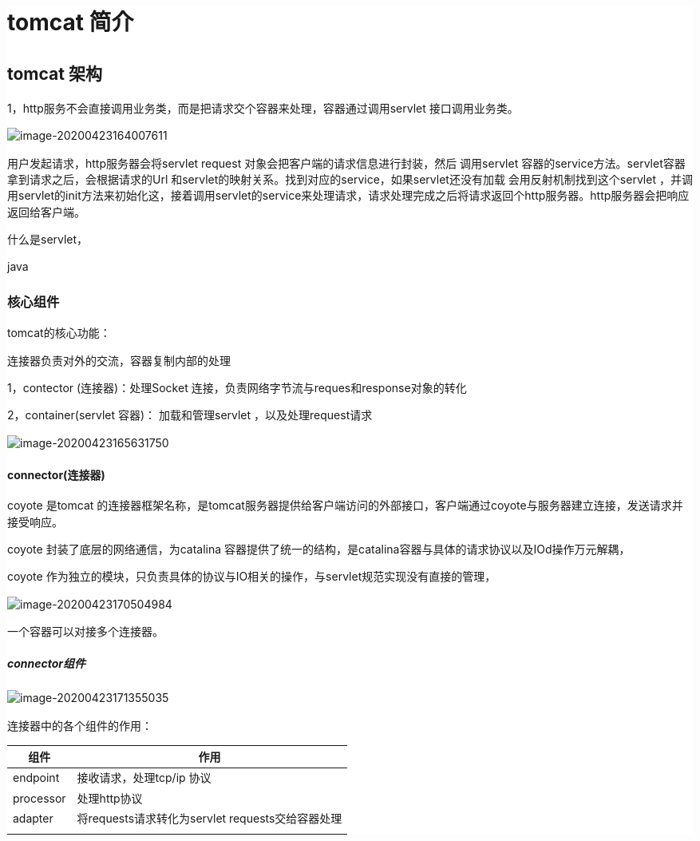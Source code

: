 # tomcat 简介

## tomcat 架构

1，http服务不会直接调用业务类，而是把请求交个容器来处理，容器通过调用servlet 接口调用业务类。

![image-20200423164007611](C:\Users\Administrator\AppData\Roaming\Typora\typora-user-images\image-20200423164007611.png)



用户发起请求，http服务器会将servlet request 对象会把客户端的请求信息进行封装，然后 调用servlet 容器的service方法。servlet容器拿到请求之后，会根据请求的Url 和servlet的映射关系。找到对应的service，如果servlet还没有加载 会用反射机制找到这个servlet ，并调用servlet的init方法来初始化这，接着调用servlet的service来处理请求，请求处理完成之后将请求返回个http服务器。http服务器会把响应返回给客户端。

什么是servlet，

java

### 核心组件

tomcat的核心功能：

连接器负责对外的交流，容器复制内部的处理

1，contector (连接器)：处理Socket 连接，负责网络字节流与reques和response对象的转化

2，container(servlet 容器)： 加载和管理servlet ，以及处理request请求

![image-20200423165631750](C:\Users\Administrator\AppData\Roaming\Typora\typora-user-images\image-20200423165631750.png)

#### connector(连接器)

coyote 是tomcat 的连接器框架名称，是tomcat服务器提供给客户端访问的外部接口，客户端通过coyote与服务器建立连接，发送请求并接受响应。

coyote 封装了底层的网络通信，为catalina 容器提供了统一的结构，是catalina容器与具体的请求协议以及IOd操作万元解耦，

coyote 作为独立的模块，只负责具体的协议与IO相关的操作，与servlet规范实现没有直接的管理，

![image-20200423170504984](C:\Users\Administrator\AppData\Roaming\Typora\typora-user-images\image-20200423170504984.png)

一个容器可以对接多个连接器。

##### connector组件

![image-20200423171355035](C:\Users\Administrator\AppData\Roaming\Typora\typora-user-images\image-20200423171355035.png)

连接器中的各个组件的作用：

| 组件      | 作用                                             |
| --------- | ------------------------------------------------ |
| endpoint  | 接收请求，处理tcp/ip 协议                        |
| processor | 处理http协议                                     |
| adapter   | 将requests请求转化为servlet requests交给容器处理 |
|           |                                                  |
